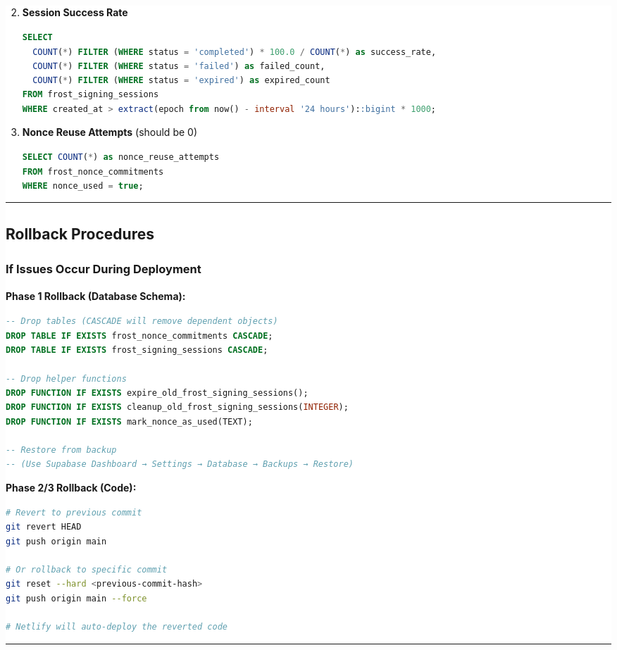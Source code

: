 2. **Session Success Rate**
   ```sql
   SELECT 
     COUNT(*) FILTER (WHERE status = 'completed') * 100.0 / COUNT(*) as success_rate,
     COUNT(*) FILTER (WHERE status = 'failed') as failed_count,
     COUNT(*) FILTER (WHERE status = 'expired') as expired_count
   FROM frost_signing_sessions
   WHERE created_at > extract(epoch from now() - interval '24 hours')::bigint * 1000;
   ```

3. **Nonce Reuse Attempts** (should be 0)
   ```sql
   SELECT COUNT(*) as nonce_reuse_attempts
   FROM frost_nonce_commitments
   WHERE nonce_used = true;
   ```

---

## Rollback Procedures

### If Issues Occur During Deployment

**Phase 1 Rollback (Database Schema):**

```sql
-- Drop tables (CASCADE will remove dependent objects)
DROP TABLE IF EXISTS frost_nonce_commitments CASCADE;
DROP TABLE IF EXISTS frost_signing_sessions CASCADE;

-- Drop helper functions
DROP FUNCTION IF EXISTS expire_old_frost_signing_sessions();
DROP FUNCTION IF EXISTS cleanup_old_frost_signing_sessions(INTEGER);
DROP FUNCTION IF EXISTS mark_nonce_as_used(TEXT);

-- Restore from backup
-- (Use Supabase Dashboard → Settings → Database → Backups → Restore)
```

**Phase 2/3 Rollback (Code):**

```bash
# Revert to previous commit
git revert HEAD
git push origin main

# Or rollback to specific commit
git reset --hard <previous-commit-hash>
git push origin main --force

# Netlify will auto-deploy the reverted code
```

---
